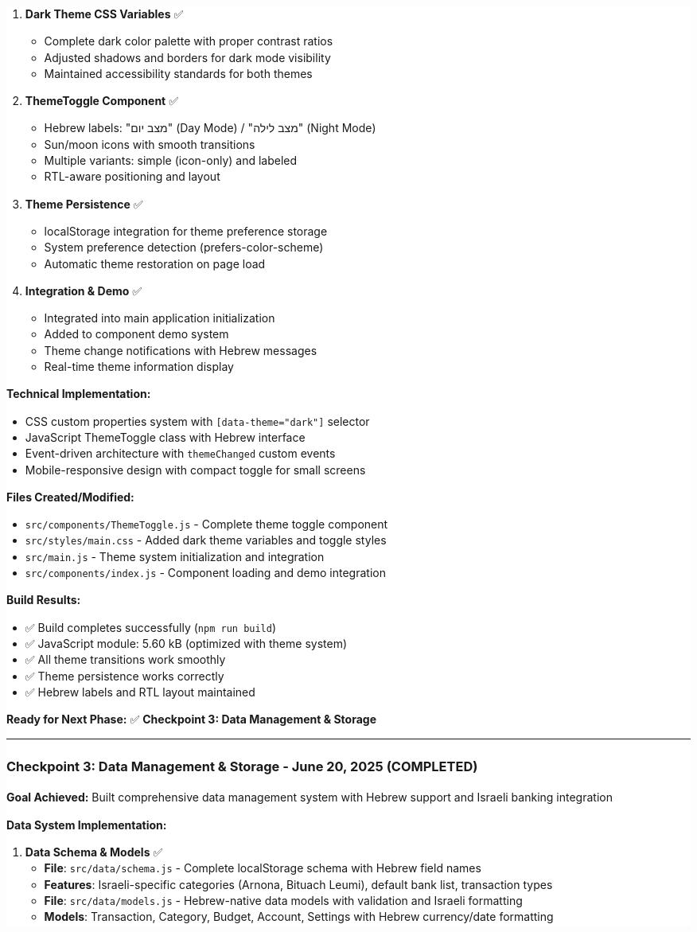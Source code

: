 1. **Dark Theme CSS Variables** ✅
   - Complete dark color palette with proper contrast ratios
   - Adjusted shadows and borders for dark mode visibility
   - Maintained accessibility standards for both themes

2. **ThemeToggle Component** ✅
   - Hebrew labels: "מצב יום" (Day Mode) / "מצב לילה" (Night Mode)
   - Sun/moon icons with smooth transitions
   - Multiple variants: simple (icon-only) and labeled
   - RTL-aware positioning and layout

3. **Theme Persistence** ✅
   - localStorage integration for theme preference storage
   - System preference detection (prefers-color-scheme)
   - Automatic theme restoration on page load

4. **Integration & Demo** ✅
   - Integrated into main application initialization
   - Added to component demo system
   - Theme change notifications with Hebrew messages
   - Real-time theme information display

**Technical Implementation:**
- CSS custom properties system with `[data-theme="dark"]` selector
- JavaScript ThemeToggle class with Hebrew interface
- Event-driven architecture with `themeChanged` custom events
- Mobile-responsive design with compact toggle for small screens

**Files Created/Modified:**
- `src/components/ThemeToggle.js` - Complete theme toggle component
- `src/styles/main.css` - Added dark theme variables and toggle styles
- `src/main.js` - Theme system initialization and integration
- `src/components/index.js` - Component loading and demo integration

**Build Results:**
- ✅ Build completes successfully (`npm run build`)
- ✅ JavaScript module: 5.60 kB (optimized with theme system)
- ✅ All theme transitions work smoothly
- ✅ Theme persistence works correctly
- ✅ Hebrew labels and RTL layout maintained

**Ready for Next Phase:** ✅ **Checkpoint 3: Data Management & Storage**

---

### Checkpoint 3: Data Management & Storage - June 20, 2025 (COMPLETED)

**Goal Achieved:** Built comprehensive data management system with Hebrew support and Israeli banking integration

**Data System Implementation:**

1. **Data Schema & Models** ✅
   - **File**: `src/data/schema.js` - Complete localStorage schema with Hebrew field names
   - **Features**: Israeli-specific categories (Arnona, Bituach Leumi), default bank list, transaction types
   - **File**: `src/data/models.js` - Hebrew-native data models with validation and Israeli formatting
   - **Models**: Transaction, Category, Budget, Account, Settings with Hebrew currency/date formatting
